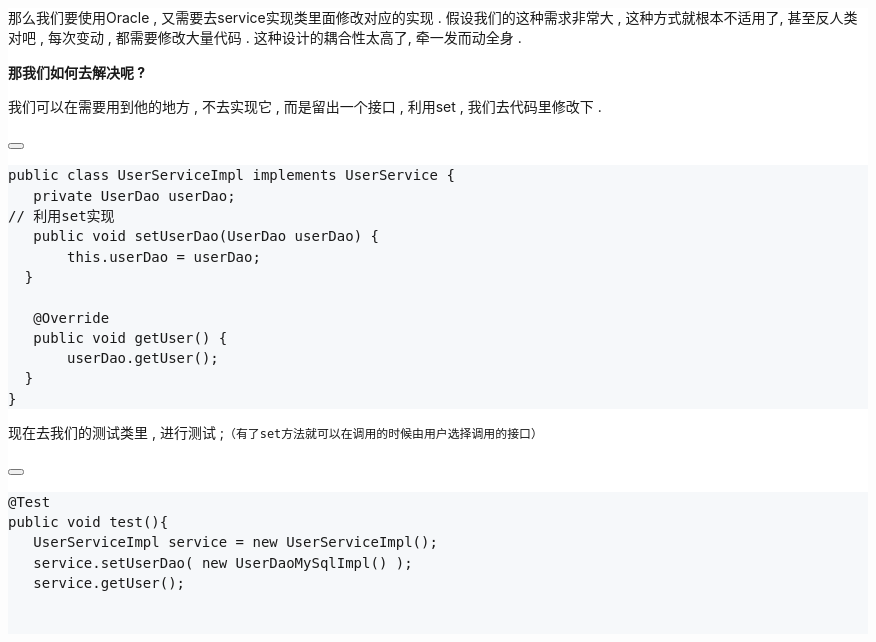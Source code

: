 <p>那么我们要使用Oracle , 又需要去service实现类里面修改对应的实现 . 假设我们的这种需求非常大 , 这种方式就根本不适用了, 甚至反人类对吧 , 每次变动 , 都需要修改大量代码 . 这种设计的耦合性太高了, 牵一发而动全身 .</p>
<p><strong>那我们如何去解决呢 ?</strong></p>
<p>我们可以在需要用到他的地方 , 不去实现它 , 而是留出一个接口 , 利用set , 我们去代码里修改下 .</p>
<code-box id="t67c4R" style="position: relative;display: block;"><button code-id="t67c4R" type="button" class="clipboard code-copay-btn" data-clipboard-action="copy" data-clipboard-target="#pre-t67c4R" aria-label="复制代码" style="color: rgb(153, 153, 153);"><i class="iconfont icon-fuzhi1"></i></button><pre style="font-family: &quot;Ubuntu Mono&quot;, monospace !important; font-size: 14px !important; background-color: rgb(246, 248, 250); overflow: visible; position: relative;" id="pre-t67c4R" class="mCustomScrollbar _mCS_9 mCS-autoHide mCS_no_scrollbar"><div id="mCSB_9" class="mCustomScrollBox mCS-minimal-dark mCSB_vertical_horizontal mCSB_outside" style="max-height: none;" tabindex="0"><div id="mCSB_9_container" class="mCSB_container mCS_y_hidden mCS_no_scrollbar_y mCS_x_hidden mCS_no_scrollbar_x" style="position: relative; top: 0px; left: 0px; width: 100%;" dir="ltr"><code-pre class="code-pre" id="pre-nPtJzH"><code-line class="line-numbers-rows"></code-line><span class="hljs-keyword">public</span> <span class="hljs-class"><span class="hljs-keyword">class</span> <span class="hljs-title">UserServiceImpl</span> <span class="hljs-keyword">implements</span> <span class="hljs-title">UserService</span> </span>{
<code-line class="line-numbers-rows"></code-line>   <span class="hljs-keyword">private</span> UserDao userDao;
<code-line class="line-numbers-rows"></code-line><span class="hljs-comment">// 利用set实现</span>
<code-line class="line-numbers-rows"></code-line>   <span class="hljs-function"><span class="hljs-keyword">public</span> <span class="hljs-keyword">void</span> <span class="hljs-title">setUserDao</span><span class="hljs-params">(UserDao userDao)</span> </span>{
<code-line class="line-numbers-rows"></code-line>       <span class="hljs-keyword">this</span>.userDao = userDao;
<code-line class="line-numbers-rows"></code-line>  }
<code-line class="line-numbers-rows"></code-line>
<code-line class="line-numbers-rows"></code-line>   <span class="hljs-meta">@Override</span>
<code-line class="line-numbers-rows"></code-line>   <span class="hljs-function"><span class="hljs-keyword">public</span> <span class="hljs-keyword">void</span> <span class="hljs-title">getUser</span><span class="hljs-params">()</span> </span>{
<code-line class="line-numbers-rows"></code-line>       userDao.getUser();
<code-line class="line-numbers-rows"></code-line>  }
<code-line class="line-numbers-rows"></code-line>}
</code-pre></div></div><div id="mCSB_9_scrollbar_vertical" class="mCSB_scrollTools mCSB_9_scrollbar mCS-minimal-dark mCSB_scrollTools_vertical" style="display: none;"><div class="mCSB_draggerContainer"><div id="mCSB_9_dragger_vertical" class="mCSB_dragger" style="position: absolute; min-height: 50px; height: 0px; top: 0px;"><div class="mCSB_dragger_bar" style="line-height: 50px;"></div></div><div class="mCSB_draggerRail"></div></div></div><div id="mCSB_9_scrollbar_horizontal" class="mCSB_scrollTools mCSB_9_scrollbar mCS-minimal-dark mCSB_scrollTools_horizontal" style="display: none;"><div class="mCSB_draggerContainer"><div id="mCSB_9_dragger_horizontal" class="mCSB_dragger" style="position: absolute; min-width: 50px; width: 0px; left: 0px;"><div class="mCSB_dragger_bar"></div></div><div class="mCSB_draggerRail"></div></div></div></pre></code-box>
<p>现在去我们的测试类里 , 进行测试 ;<code>（有了set方法就可以在调用的时候由用户选择调用的接口）</code></p>
<code-box id="mXThCz" style="position: relative;display: block;"><button code-id="mXThCz" type="button" class="clipboard code-copay-btn" data-clipboard-action="copy" data-clipboard-target="#pre-mXThCz" aria-label="复制代码" style="color: rgb(153, 153, 153);"><i class="iconfont icon-fuzhi1"></i></button><pre style="font-family: &quot;Ubuntu Mono&quot;, monospace !important; font-size: 14px !important; background-color: rgb(246, 248, 250); overflow: visible; position: relative;" id="pre-mXThCz" class="mCustomScrollbar _mCS_10 mCS-autoHide mCS_no_scrollbar"><div id="mCSB_10" class="mCustomScrollBox mCS-minimal-dark mCSB_vertical_horizontal mCSB_outside" style="max-height: none;" tabindex="0"><div id="mCSB_10_container" class="mCSB_container mCS_y_hidden mCS_no_scrollbar_y mCS_x_hidden mCS_no_scrollbar_x" style="position: relative; top: 0px; left: 0px; width: 100%;" dir="ltr"><code-pre class="code-pre" id="pre-5DH76e"><code-line class="line-numbers-rows"></code-line><span class="hljs-meta">@Test</span>
<code-line class="line-numbers-rows"></code-line><span class="hljs-function"><span class="hljs-keyword">public</span> <span class="hljs-keyword">void</span> <span class="hljs-title">test</span><span class="hljs-params">()</span></span>{
<code-line class="line-numbers-rows"></code-line>   UserServiceImpl service = <span class="hljs-keyword">new</span> UserServiceImpl();
<code-line class="line-numbers-rows"></code-line>   service.setUserDao( <span class="hljs-keyword">new</span> UserDaoMySqlImpl() );
<code-line class="line-numbers-rows"></code-line>   service.getUser();
